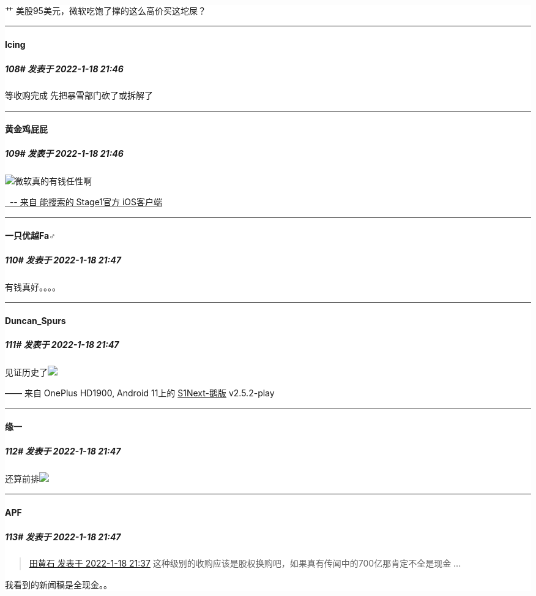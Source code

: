 艹 美股95美元，微软吃饱了撑的这么高价买这坨屎？



*****

####  Icing  
##### 108#       发表于 2022-1-18 21:46

等收购完成 先把暴雪部门砍了或拆解了

*****

####  黄金鸡屁屁  
##### 109#       发表于 2022-1-18 21:46

<img src="https://static.saraba1st.com/image/smiley/face2017/111.png" referrerpolicy="no-referrer">微软真的有钱任性啊

[  -- 来自 能搜索的 Stage1官方 iOS客户端](https://itunes.apple.com/fi/app/saraba1st/id1221237470?mt=8)

*****

####  一只优越Fa♂  
##### 110#       发表于 2022-1-18 21:47

有钱真好。。。。

*****

####  Duncan_Spurs  
##### 111#       发表于 2022-1-18 21:47

见证历史了<img src="https://static.saraba1st.com/image/smiley/face2017/062.gif" referrerpolicy="no-referrer">

—— 来自 OnePlus HD1900, Android 11上的 [S1Next-鹅版](https://github.com/ykrank/S1-Next/releases) v2.5.2-play

*****

####  缘一  
##### 112#       发表于 2022-1-18 21:47

还算前排<img src="https://static.saraba1st.com/image/smiley/face2017/066.png" referrerpolicy="no-referrer">

*****

####  APF  
##### 113#       发表于 2022-1-18 21:47

<blockquote><a href="httphttps://bbs.saraba1st.com/2b/forum.php?mod=redirect&amp;goto=findpost&amp;pid=54341587&amp;ptid=2048036" target="_blank">田黄石 发表于 2022-1-18 21:37</a>
这种级别的收购应该是股权换购吧，如果真有传闻中的700亿那肯定不全是现金 ...</blockquote>
我看到的新闻稿是全现金。。
